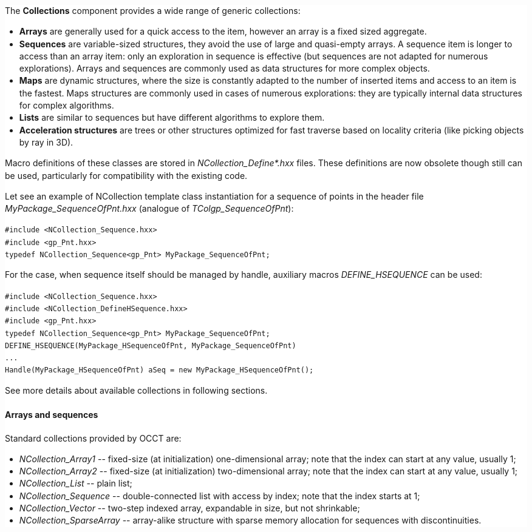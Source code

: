 The **Collections** component provides a wide range of generic collections:
  * **Arrays** are generally used for a quick access to the item, however an array is a fixed sized aggregate.
  * **Sequences** are variable-sized structures, they avoid the use of large and quasi-empty arrays.
    A sequence item is longer to access than an array item: only an exploration in sequence is effective (but sequences are not adapted for numerous explorations).
    Arrays and sequences are commonly used as data structures for more complex objects.
  * **Maps** are dynamic structures, where the size is constantly adapted to the number of inserted items and access to an item is the fastest.
    Maps structures are commonly used in cases of numerous explorations: they are typically internal data structures for complex algorithms.
  * **Lists** are similar to sequences but have different algorithms to explore them.
  * **Acceleration structures** are trees or other structures optimized for fast traverse based on locality criteria (like picking objects by ray in 3D).

Macro definitions of these classes are stored in *NCollection_Define\*.hxx* files.
These definitions are now obsolete though still can be used, particularly for compatibility with the existing code.

Let see an example of NCollection template class instantiation for a sequence of points in the header file *MyPackage_SequenceOfPnt.hxx* (analogue of *TColgp_SequenceOfPnt*):

~~~~{.cpp}
#include <NCollection_Sequence.hxx>
#include <gp_Pnt.hxx>
typedef NCollection_Sequence<gp_Pnt> MyPackage_SequenceOfPnt;
~~~~

For the case, when sequence itself should be managed by handle, auxiliary macros *DEFINE_HSEQUENCE* can be used:
~~~~{.cpp}
#include <NCollection_Sequence.hxx>
#include <NCollection_DefineHSequence.hxx>
#include <gp_Pnt.hxx>
typedef NCollection_Sequence<gp_Pnt> MyPackage_SequenceOfPnt;
DEFINE_HSEQUENCE(MyPackage_HSequenceOfPnt, MyPackage_SequenceOfPnt)
...
Handle(MyPackage_HSequenceOfPnt) aSeq = new MyPackage_HSequenceOfPnt();
~~~~

See more details about available collections in following sections.

<h4><a id="occt_fcug_3_1_2">Arrays and sequences</a></h4>

Standard collections provided by OCCT are:
* *NCollection_Array1* -- fixed-size (at initialization) one-dimensional array; note that the index can start at any value, usually 1;
* *NCollection_Array2* -- fixed-size (at initialization) two-dimensional array; note that the index can start at any value, usually 1;
* *NCollection_List* -- plain list;
* *NCollection_Sequence* -- double-connected list with access by index; note that the index starts at 1;
* *NCollection_Vector* -- two-step indexed array, expandable in size, but not shrinkable;
* *NCollection_SparseArray* -- array-alike structure with sparse memory allocation for sequences with discontinuities.
